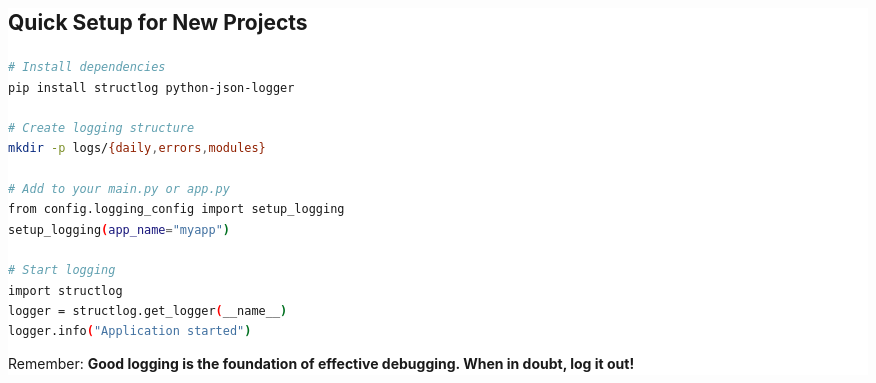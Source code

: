 ## Quick Setup for New Projects

```bash
# Install dependencies
pip install structlog python-json-logger

# Create logging structure
mkdir -p logs/{daily,errors,modules}

# Add to your main.py or app.py
from config.logging_config import setup_logging
setup_logging(app_name="myapp")

# Start logging
import structlog
logger = structlog.get_logger(__name__)
logger.info("Application started")
```

Remember: **Good logging is the foundation of effective debugging. When in doubt, log it out!**
